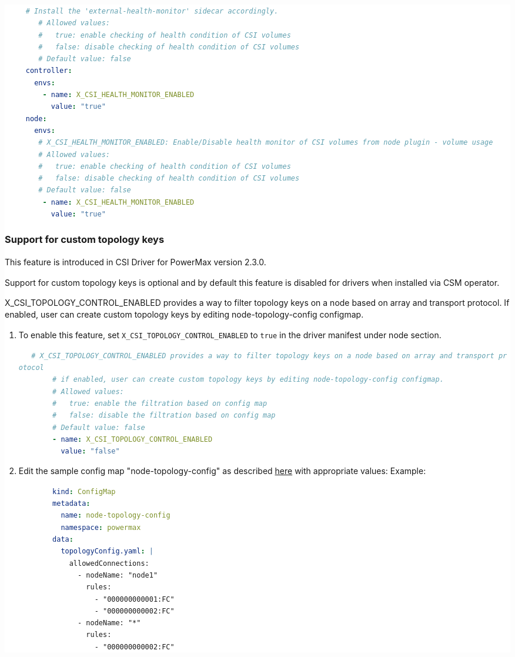 ```yaml
     # Install the 'external-health-monitor' sidecar accordingly.
        # Allowed values:
        #   true: enable checking of health condition of CSI volumes
        #   false: disable checking of health condition of CSI volumes
        # Default value: false
     controller:
       envs:
         - name: X_CSI_HEALTH_MONITOR_ENABLED
           value: "true"
     node:
       envs:
        # X_CSI_HEALTH_MONITOR_ENABLED: Enable/Disable health monitor of CSI volumes from node plugin - volume usage
        # Allowed values:
        #   true: enable checking of health condition of CSI volumes
        #   false: disable checking of health condition of CSI volumes
        # Default value: false
         - name: X_CSI_HEALTH_MONITOR_ENABLED
           value: "true"
```

### Support for custom topology keys

This feature is introduced in CSI Driver for PowerMax version 2.3.0.

Support for custom topology keys is optional and by default this feature is disabled for drivers when installed via CSM operator.

X_CSI_TOPOLOGY_CONTROL_ENABLED provides a way to filter topology keys on a node based on array and transport protocol. If enabled, user can create custom topology keys by editing node-topology-config configmap.

1. To enable this feature, set  `X_CSI_TOPOLOGY_CONTROL_ENABLED` to `true` in the driver manifest under node section.

   ```yaml
      # X_CSI_TOPOLOGY_CONTROL_ENABLED provides a way to filter topology keys on a node based on array and transport protocol
           # if enabled, user can create custom topology keys by editing node-topology-config configmap.
           # Allowed values:
           #   true: enable the filtration based on config map
           #   false: disable the filtration based on config map
           # Default value: false
           - name: X_CSI_TOPOLOGY_CONTROL_ENABLED
             value: "false"
   ```

2. Edit the sample config map "node-topology-config" as described [here](https://github.com/dell/csi-powermax/blob/main/samples/configmap/topologyConfig.yaml) with appropriate values:
   Example:
   ```yaml
           kind: ConfigMap
           metadata:
             name: node-topology-config
             namespace: powermax
           data:
             topologyConfig.yaml: |
               allowedConnections:
                 - nodeName: "node1"
                   rules:
                     - "000000000001:FC"
                     - "000000000002:FC"
                 - nodeName: "*"
                   rules:
                     - "000000000002:FC"
   ```